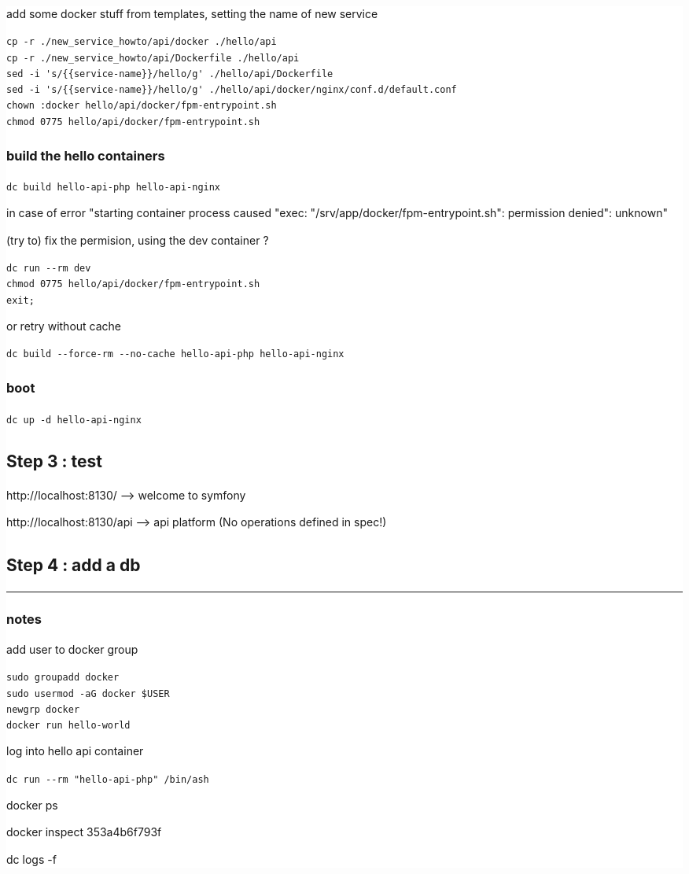 
add some docker stuff from templates, setting the name of new service

```shell script
cp -r ./new_service_howto/api/docker ./hello/api
cp -r ./new_service_howto/api/Dockerfile ./hello/api
sed -i 's/{{service-name}}/hello/g' ./hello/api/Dockerfile
sed -i 's/{{service-name}}/hello/g' ./hello/api/docker/nginx/conf.d/default.conf
chown :docker hello/api/docker/fpm-entrypoint.sh
chmod 0775 hello/api/docker/fpm-entrypoint.sh
```

### build the hello containers
```shell script
dc build hello-api-php hello-api-nginx
```
in case of error "starting container process caused "exec: \"/srv/app/docker/fpm-entrypoint.sh\": permission denied": unknown"

(try to) fix the permision, using the dev container ?
```shell script
dc run --rm dev
chmod 0775 hello/api/docker/fpm-entrypoint.sh
exit;
```

or retry without cache
```shell script
dc build --force-rm --no-cache hello-api-php hello-api-nginx
```

### boot
```shell script
dc up -d hello-api-nginx
```

## Step 3 :  test
http://localhost:8130/
--> welcome to symfony

http://localhost:8130/api --> api platform (No operations defined in spec!)

## Step 4 : add a db


---
### notes
add user to docker group
```shell script
sudo groupadd docker
sudo usermod -aG docker $USER
newgrp docker
docker run hello-world
```
log into hello api container
```shell script
dc run --rm "hello-api-php" /bin/ash
```

docker ps

docker inspect 353a4b6f793f

dc logs -f



